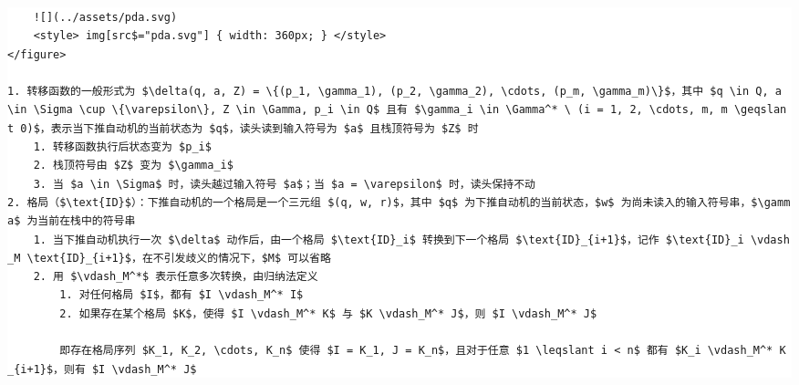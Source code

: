         ![](../assets/pda.svg)
        <style> img[src$="pda.svg"] { width: 360px; } </style>
    </figure>

    1. 转移函数的一般形式为 $\delta(q, a, Z) = \{(p_1, \gamma_1), (p_2, \gamma_2), \cdots, (p_m, \gamma_m)\}$，其中 $q \in Q, a \in \Sigma \cup \{\varepsilon\}, Z \in \Gamma, p_i \in Q$ 且有 $\gamma_i \in \Gamma^* \ (i = 1, 2, \cdots, m, m \geqslant 0)$，表示当下推自动机的当前状态为 $q$，读头读到输入符号为 $a$ 且栈顶符号为 $Z$ 时
        1. 转移函数执行后状态变为 $p_i$
        2. 栈顶符号由 $Z$ 变为 $\gamma_i$
        3. 当 $a \in \Sigma$ 时，读头越过输入符号 $a$；当 $a = \varepsilon$ 时，读头保持不动
    2. 格局（$\text{ID}$）：下推自动机的一个格局是一个三元组 $(q, w, r)$，其中 $q$ 为下推自动机的当前状态，$w$ 为尚未读入的输入符号串，$\gamma$ 为当前在栈中的符号串
        1. 当下推自动机执行一次 $\delta$ 动作后，由一个格局 $\text{ID}_i$ 转换到下一个格局 $\text{ID}_{i+1}$，记作 $\text{ID}_i \vdash_M \text{ID}_{i+1}$，在不引发歧义的情况下，$M$ 可以省略
        2. 用 $\vdash_M^*$ 表示任意多次转换，由归纳法定义
            1. 对任何格局 $I$，都有 $I \vdash_M^* I$
            2. 如果存在某个格局 $K$，使得 $I \vdash_M^* K$ 与 $K \vdash_M^* J$，则 $I \vdash_M^* J$

            即存在格局序列 $K_1, K_2, \cdots, K_n$ 使得 $I = K_1, J = K_n$，且对于任意 $1 \leqslant i < n$ 都有 $K_i \vdash_M^* K_{i+1}$，则有 $I \vdash_M^* J$
